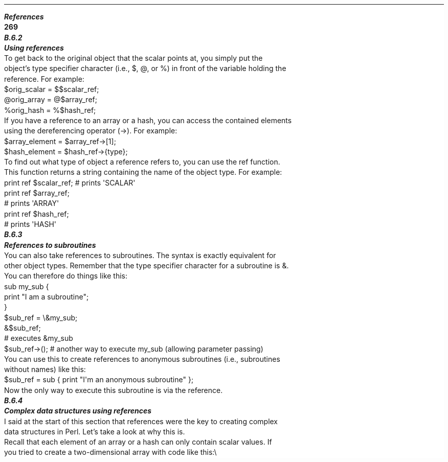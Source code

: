 ------------------------------------------------------------------------

***References***\
 **269**\
 ***B.6.2***\
 ***Using references***\
 To get back to the original object that the scalar points at, you
simply put the\
object’s type specifier character (i.e., \$, @, or %) in front of the
variable holding the\
reference. For example:\
 \$orig\_scalar = \$\$scalar\_ref;\
 @orig\_array = @\$array\_ref;\
 %orig\_hash = %\$hash\_ref;\
 If you have a reference to an array or a hash, you can access the
contained elements\
using the dereferencing operator (-\>). For example:\
 \$array\_element = \$array\_ref-\>[1];\
 \$hash\_element = \$hash\_ref-\>{type};\
 To find out what type of object a reference refers to, you can use the
ref function.\
This function returns a string containing the name of the object type.
For example:\
 print ref \$scalar\_ref; \# prints 'SCALAR'\
 print ref \$array\_ref;\
 \# prints 'ARRAY'\
 print ref \$hash\_ref;\
 \# prints 'HASH'\
 ***B.6.3***\
 ***References to subroutines***\
 You can also take references to subroutines. The syntax is exactly
equivalent for\
other object types. Remember that the type specifier character for a
subroutine is &.\
You can therefore do things like this:\
 sub my\_sub {\
 print "I am a subroutine";\
 }\
 \$sub\_ref = \\&my\_sub;\
 &\$sub\_ref;\
 \# executes &my\_sub\
 \$sub\_ref-\>(); \# another way to execute my\_sub (allowing parameter
passing)\
 You can use this to create references to anonymous subroutines (i.e.,
subroutines\
without names) like this:\
 \$sub\_ref = sub { print "I'm an anonymous subroutine" };\
 Now the only way to execute this subroutine is via the reference.\
 ***B.6.4***\
 ***Complex data structures using references***\
 I said at the start of this section that references were the key to
creating complex\
data structures in Perl. Let’s take a look at why this is.\
 Recall that each element of an array or a hash can only contain scalar
values. If\
 you tried to create a two-dimensional array with code like this:\
